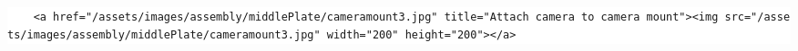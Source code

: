         <a href="/assets/images/assembly/middlePlate/cameramount3.jpg" title="Attach camera to camera mount"><img src="/assets/images/assembly/middlePlate/cameramount3.jpg" width="200" height="200"></a>